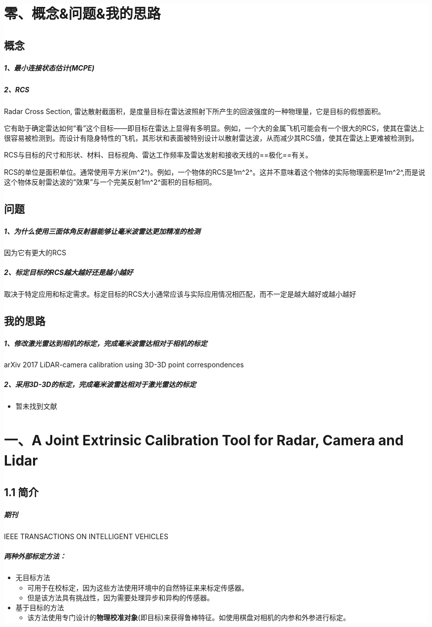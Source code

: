 # 零、概念&问题&我的思路

## 概念

##### 1、最小连接状态估计(MCPE)

##### 2、RCS

Radar Cross Section, 雷达散射截面积，是度量目标在雷达波照射下所产生的回波强度的一种物理量，它是目标的假想面积。

它有助于确定雷达如何“看”这个目标——即目标在雷达上显得有多明显。例如，一个大的金属飞机可能会有一个很大的RCS，使其在雷达上很容易被检测到。而设计有隐身特性的飞机，其形状和表面被特别设计以散射雷达波，从而减少其RCS值，使其在雷达上更难被检测到。

RCS与目标的尺寸和形状、材料、目标视角、雷达工作频率及雷达发射和接收天线的==极化==有关。

RCS的单位是面积单位。通常使用平方米(m^2^)。例如，一个物体的RCS是1m^2^。这并不意味着这个物体的实际物理面积是1m^2^,而是说这个物体反射雷达波的“效果”与一个完美反射1m^2^面积的目标相同。

## 问题

##### 1、为什么使用三面体角反射器能够让毫米波雷达更加精准的检测

因为它有更大的RCS

##### 2、标定目标的RCS越大越好还是越小越好

取决于特定应用和标定需求。标定目标的RCS大小通常应该与实际应用情况相匹配，而不一定是越大越好或越小越好

## 我的思路

##### 1、修改激光雷达到相机的标定，完成毫米波雷达相对于相机的标定

arXiv 2017 LiDAR-camera calibration using 3D-3D point correspondences

##### 2、采用3D-3D的标定，完成毫米波雷达相对于激光雷达的标定

- 暂未找到文献

# 一、A Joint Extrinsic Calibration Tool for Radar, Camera and Lidar

## 1.1 简介

##### 期刊

IEEE TRANSACTIONS ON INTELLIGENT VEHICLES

##### 两种外部标定方法：

- 无目标方法
  - 可用于在校标定，因为这些方法使用环境中的自然特征来来标定传感器。
  - 但是该方法具有挑战性，因为需要处理异步和异构的传感器。
- 基于目标的方法
  - 该方法使用专门设计的**物理校准对象**(即目标)来获得鲁棒特征。如使用棋盘对相机的内参和外参进行标定。
